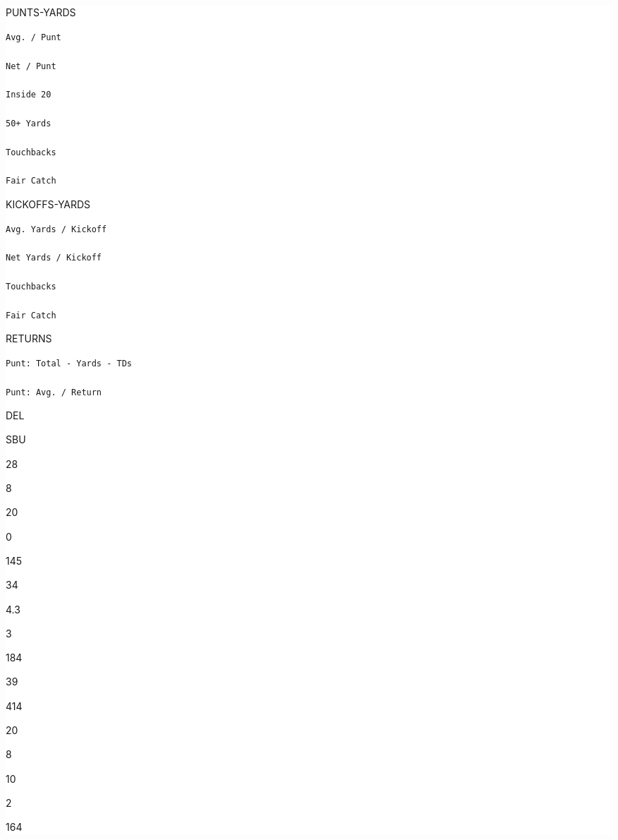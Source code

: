 PUNTS-YARDS

    Avg. / Punt

    Net / Punt

    Inside 20

    50+ Yards

    Touchbacks

    Fair Catch

KICKOFFS-YARDS

    Avg. Yards / Kickoff

    Net Yards / Kickoff

    Touchbacks

    Fair Catch

RETURNS

    Punt: Total - Yards - TDs

    Punt: Avg. / Return

DEL

SBU

28

8

20

0

145

34

4.3

3

184

39

414

20

8

10

2

164
